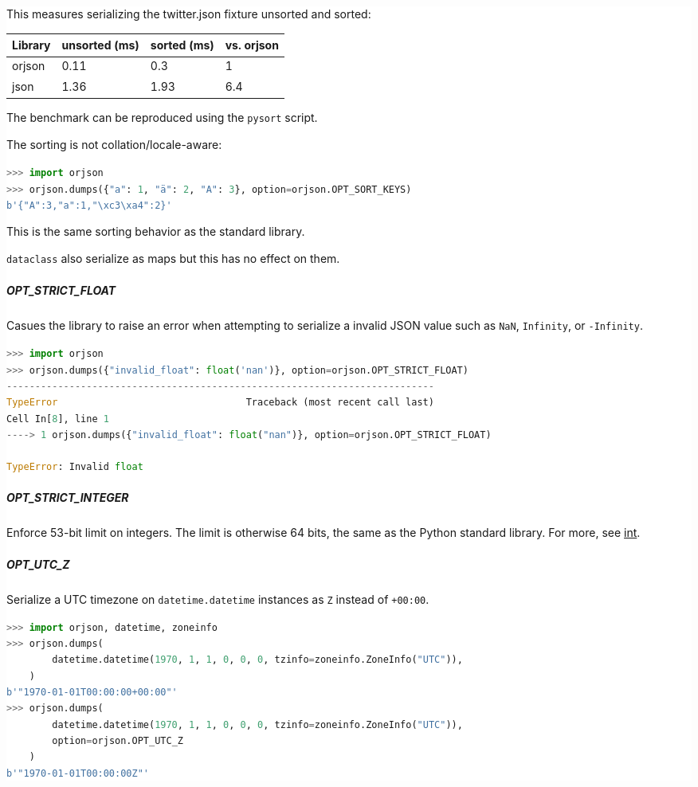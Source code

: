 This measures serializing the twitter.json fixture unsorted and sorted:

| Library   |   unsorted (ms) |   sorted (ms) |   vs. orjson |
|-----------|-----------------|---------------|--------------|
| orjson    |            0.11 |          0.3  |          1   |
| json      |            1.36 |          1.93 |          6.4 |

The benchmark can be reproduced using the `pysort` script.

The sorting is not collation/locale-aware:

```python
>>> import orjson
>>> orjson.dumps({"a": 1, "ä": 2, "A": 3}, option=orjson.OPT_SORT_KEYS)
b'{"A":3,"a":1,"\xc3\xa4":2}'
```

This is the same sorting behavior as the standard library.

`dataclass` also serialize as maps but this has no effect on them.

##### OPT_STRICT_FLOAT

Casues the library to raise an error when attempting to serialize a invalid JSON value such as `NaN`, `Infinity`, or `-Infinity`.

```python
>>> import orjson
>>> orjson.dumps({"invalid_float": float('nan')}, option=orjson.OPT_STRICT_FLOAT)
---------------------------------------------------------------------------
TypeError                                 Traceback (most recent call last)
Cell In[8], line 1
----> 1 orjson.dumps({"invalid_float": float("nan")}, option=orjson.OPT_STRICT_FLOAT)

TypeError: Invalid float
```

##### OPT_STRICT_INTEGER

Enforce 53-bit limit on integers. The limit is otherwise 64 bits, the same as
the Python standard library. For more, see [int](https://github.com/ijl/orjson?tab=readme-ov-file#int).

##### OPT_UTC_Z

Serialize a UTC timezone on `datetime.datetime` instances as `Z` instead
of `+00:00`.

```python
>>> import orjson, datetime, zoneinfo
>>> orjson.dumps(
        datetime.datetime(1970, 1, 1, 0, 0, 0, tzinfo=zoneinfo.ZoneInfo("UTC")),
    )
b'"1970-01-01T00:00:00+00:00"'
>>> orjson.dumps(
        datetime.datetime(1970, 1, 1, 0, 0, 0, tzinfo=zoneinfo.ZoneInfo("UTC")),
        option=orjson.OPT_UTC_Z
    )
b'"1970-01-01T00:00:00Z"'
```
